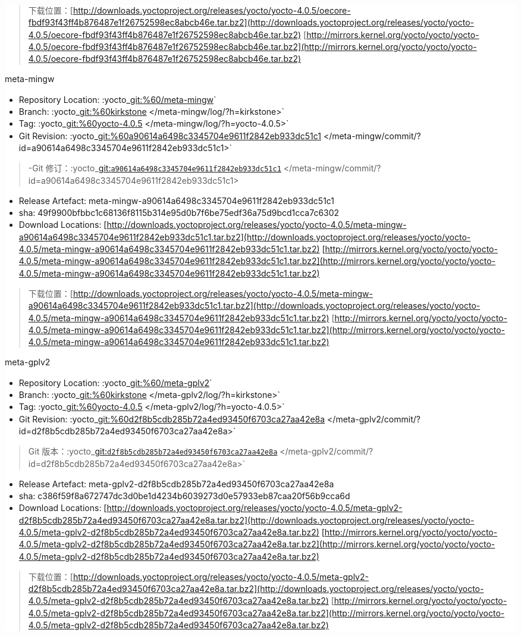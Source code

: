 > 下载位置：[http://downloads.yoctoproject.org/releases/yocto/yocto-4.0.5/oecore-fbdf93f43ff4b876487e1f26752598ec8abcb46e.tar.bz2](http://downloads.yoctoproject.org/releases/yocto/yocto-4.0.5/oecore-fbdf93f43ff4b876487e1f26752598ec8abcb46e.tar.bz2) [http://mirrors.kernel.org/yocto/yocto/yocto-4.0.5/oecore-fbdf93f43ff4b876487e1f26752598ec8abcb46e.tar.bz2](http://mirrors.kernel.org/yocto/yocto/yocto-4.0.5/oecore-fbdf93f43ff4b876487e1f26752598ec8abcb46e.tar.bz2)

meta-mingw

- Repository Location: :yocto\_[git:%60/meta-mingw](git:%60/meta-mingw)\`
- Branch: :yocto\_[git:%60kirkstone](git:%60kirkstone) \</meta-mingw/log/?h=kirkstone\>\`
- Tag: :yocto\_[git:%60yocto-4.0.5](git:%60yocto-4.0.5) \</meta-mingw/log/?h=yocto-4.0.5\>\`
- Git Revision: :yocto\_[git:%60a90614a6498c3345704e9611f2842eb933dc51c1](git:%60a90614a6498c3345704e9611f2842eb933dc51c1) \</meta-mingw/commit/?id=a90614a6498c3345704e9611f2842eb933dc51c1\>\`

> -Git 修订：:yocto_[git:`a90614a6498c3345704e9611f2842eb933dc51c1`](git:%60a90614a6498c3345704e9611f2842eb933dc51c1%60) </meta-mingw/commit/?id=a90614a6498c3345704e9611f2842eb933dc51c1>

- Release Artefact: meta-mingw-a90614a6498c3345704e9611f2842eb933dc51c1
- sha: 49f9900bfbbc1c68136f8115b314e95d0b7f6be75edf36a75d9bcd1cca7c6302
- Download Locations: [http://downloads.yoctoproject.org/releases/yocto/yocto-4.0.5/meta-mingw-a90614a6498c3345704e9611f2842eb933dc51c1.tar.bz2](http://downloads.yoctoproject.org/releases/yocto/yocto-4.0.5/meta-mingw-a90614a6498c3345704e9611f2842eb933dc51c1.tar.bz2) [http://mirrors.kernel.org/yocto/yocto/yocto-4.0.5/meta-mingw-a90614a6498c3345704e9611f2842eb933dc51c1.tar.bz2](http://mirrors.kernel.org/yocto/yocto/yocto-4.0.5/meta-mingw-a90614a6498c3345704e9611f2842eb933dc51c1.tar.bz2)

> 下载位置：[http://downloads.yoctoproject.org/releases/yocto/yocto-4.0.5/meta-mingw-a90614a6498c3345704e9611f2842eb933dc51c1.tar.bz2](http://downloads.yoctoproject.org/releases/yocto/yocto-4.0.5/meta-mingw-a90614a6498c3345704e9611f2842eb933dc51c1.tar.bz2) [http://mirrors.kernel.org/yocto/yocto/yocto-4.0.5/meta-mingw-a90614a6498c3345704e9611f2842eb933dc51c1.tar.bz2](http://mirrors.kernel.org/yocto/yocto/yocto-4.0.5/meta-mingw-a90614a6498c3345704e9611f2842eb933dc51c1.tar.bz2)

meta-gplv2

- Repository Location: :yocto\_[git:%60/meta-gplv2](git:%60/meta-gplv2)\`
- Branch: :yocto\_[git:%60kirkstone](git:%60kirkstone) \</meta-gplv2/log/?h=kirkstone\>\`
- Tag: :yocto\_[git:%60yocto-4.0.5](git:%60yocto-4.0.5) \</meta-gplv2/log/?h=yocto-4.0.5\>\`
- Git Revision: :yocto\_[git:%60d2f8b5cdb285b72a4ed93450f6703ca27aa42e8a](git:%60d2f8b5cdb285b72a4ed93450f6703ca27aa42e8a) \</meta-gplv2/commit/?id=d2f8b5cdb285b72a4ed93450f6703ca27aa42e8a\>\`

> Git 版本：:yocto_[git:`d2f8b5cdb285b72a4ed93450f6703ca27aa42e8a`](git:%60d2f8b5cdb285b72a4ed93450f6703ca27aa42e8a%60) \</meta-gplv2/commit/?id=d2f8b5cdb285b72a4ed93450f6703ca27aa42e8a\>\`

- Release Artefact: meta-gplv2-d2f8b5cdb285b72a4ed93450f6703ca27aa42e8a
- sha: c386f59f8a672747dc3d0be1d4234b6039273d0e57933eb87caa20f56b9cca6d
- Download Locations: [http://downloads.yoctoproject.org/releases/yocto/yocto-4.0.5/meta-gplv2-d2f8b5cdb285b72a4ed93450f6703ca27aa42e8a.tar.bz2](http://downloads.yoctoproject.org/releases/yocto/yocto-4.0.5/meta-gplv2-d2f8b5cdb285b72a4ed93450f6703ca27aa42e8a.tar.bz2) [http://mirrors.kernel.org/yocto/yocto/yocto-4.0.5/meta-gplv2-d2f8b5cdb285b72a4ed93450f6703ca27aa42e8a.tar.bz2](http://mirrors.kernel.org/yocto/yocto/yocto-4.0.5/meta-gplv2-d2f8b5cdb285b72a4ed93450f6703ca27aa42e8a.tar.bz2)

> 下载位置：[http://downloads.yoctoproject.org/releases/yocto/yocto-4.0.5/meta-gplv2-d2f8b5cdb285b72a4ed93450f6703ca27aa42e8a.tar.bz2](http://downloads.yoctoproject.org/releases/yocto/yocto-4.0.5/meta-gplv2-d2f8b5cdb285b72a4ed93450f6703ca27aa42e8a.tar.bz2) [http://mirrors.kernel.org/yocto/yocto/yocto-4.0.5/meta-gplv2-d2f8b5cdb285b72a4ed93450f6703ca27aa42e8a.tar.bz2](http://mirrors.kernel.org/yocto/yocto/yocto-4.0.5/meta-gplv2-d2f8b5cdb285b72a4ed93450f6703ca27aa42e8a.tar.bz2)
